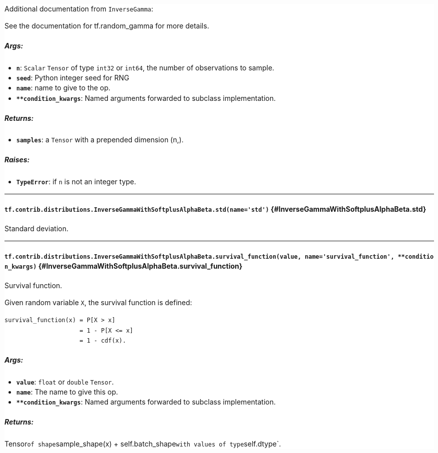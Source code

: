 
Additional documentation from `InverseGamma`:

See the documentation for tf.random_gamma for more details.

##### Args:


*  <b>`n`</b>: `Scalar` `Tensor` of type `int32` or `int64`, the number of
    observations to sample.
*  <b>`seed`</b>: Python integer seed for RNG
*  <b>`name`</b>: name to give to the op.
*  <b>`**condition_kwargs`</b>: Named arguments forwarded to subclass implementation.

##### Returns:


*  <b>`samples`</b>: a `Tensor` with a prepended dimension (n,).

##### Raises:


*  <b>`TypeError`</b>: if `n` is not an integer type.


- - -

#### `tf.contrib.distributions.InverseGammaWithSoftplusAlphaBeta.std(name='std')` {#InverseGammaWithSoftplusAlphaBeta.std}

Standard deviation.


- - -

#### `tf.contrib.distributions.InverseGammaWithSoftplusAlphaBeta.survival_function(value, name='survival_function', **condition_kwargs)` {#InverseGammaWithSoftplusAlphaBeta.survival_function}

Survival function.

Given random variable `X`, the survival function is defined:

```
survival_function(x) = P[X > x]
                     = 1 - P[X <= x]
                     = 1 - cdf(x).
```

##### Args:


*  <b>`value`</b>: `float` or `double` `Tensor`.
*  <b>`name`</b>: The name to give this op.
*  <b>`**condition_kwargs`</b>: Named arguments forwarded to subclass implementation.

##### Returns:

  Tensor` of shape `sample_shape(x) + self.batch_shape` with values of type
    `self.dtype`.

